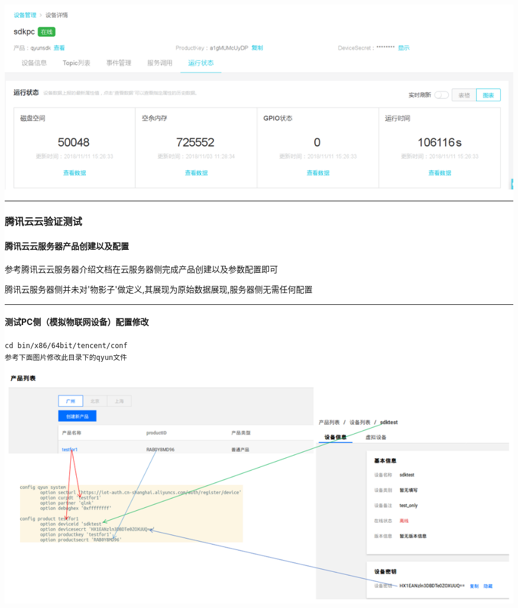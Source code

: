 ![STAALIYUNDEV](images/cloud-aliyun-dev-status-chk.png)


---
### 腾讯云云验证测试 ###

#### 腾讯云云服务器产品创建以及配置
参考腾讯云云服务器介绍文档在云服务器侧完成产品创建以及参数配置即可

腾讯云服务器侧并未对'物影子'做定义,其展现为原始数据展现,服务器侧无需任何配置

---
#### 测试PC侧（模拟物联网设备）配置修改

    cd bin/x86/64bit/tencent/conf
    参考下面图片修改此目录下的qyun文件

![CFGBAIDUMAP](images/config-tencent-map-v1.png)
